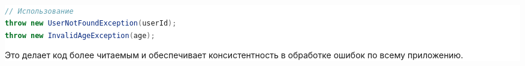 ```csharp
// Использование
throw new UserNotFoundException(userId);
throw new InvalidAgeException(age);
```

Это делает код более читаемым и обеспечивает консистентность в обработке ошибок по всему приложению.
